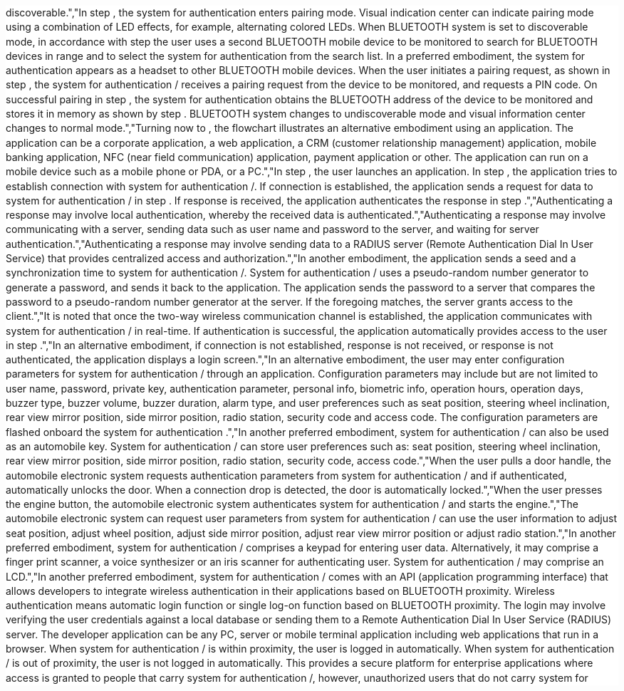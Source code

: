 discoverable.","In step , the system for authentication  enters pairing mode. Visual indication center  can indicate pairing mode using a combination of LED effects, for example, alternating colored LEDs. When BLUETOOTH system  is set to discoverable mode, in accordance with step  the user uses a second BLUETOOTH mobile device to be monitored to search for BLUETOOTH devices in range and to select the system for authentication  from the search list. In a preferred embodiment, the system for authentication  appears as a headset to other BLUETOOTH mobile devices. When the user initiates a pairing request, as shown in step , the system for authentication \/ receives a pairing request from the device to be monitored, and requests a PIN code. On successful pairing in step , the system for authentication  obtains the BLUETOOTH address of the device to be monitored and stores it in memory as shown by step . BLUETOOTH system  changes to undiscoverable mode and visual information center  changes to normal mode.","Turning now to , the flowchart illustrates an alternative embodiment using an application. The application can be a corporate application, a web application, a CRM (customer relationship management) application, mobile banking application, NFC (near field communication) application, payment application or other. The application can run on a mobile device such as a mobile phone or PDA, or a PC.","In step , the user launches an application. In step , the application tries to establish connection with system for authentication \/. If connection is established, the application sends a request for data to system for authentication \/ in step . If response is received, the application authenticates the response in step .","Authenticating a response may involve local authentication, whereby the received data is authenticated.","Authenticating a response may involve communicating with a server, sending data such as user name and password to the server, and waiting for server authentication.","Authenticating a response may involve sending data to a RADIUS server (Remote Authentication Dial In User Service) that provides centralized access and authorization.","In another embodiment, the application sends a seed and a synchronization time to system for authentication \/. System for authentication \/ uses a pseudo-random number generator to generate a password, and sends it back to the application. The application sends the password to a server that compares the password to a pseudo-random number generator at the server. If the foregoing matches, the server grants access to the client.","It is noted that once the two-way wireless communication channel is established, the application communicates with system for authentication \/ in real-time. If authentication is successful, the application automatically provides access to the user in step .","In an alternative embodiment, if connection is not established, response is not received, or response is not authenticated, the application displays a login screen.","In an alternative embodiment, the user may enter configuration parameters for system for authentication \/ through an application. Configuration parameters may include but are not limited to user name, password, private key, authentication parameter, personal info, biometric info, operation hours, operation days, buzzer type, buzzer volume, buzzer duration, alarm type, and user preferences such as seat position, steering wheel inclination, rear view mirror position, side mirror position, radio station, security code and access code. The configuration parameters are flashed onboard the system for authentication .","In another preferred embodiment, system for authentication \/ can also be used as an automobile key. System for authentication \/ can store user preferences such as: seat position, steering wheel inclination, rear view mirror position, side mirror position, radio station, security code, access code.","When the user pulls a door handle, the automobile electronic system requests authentication parameters from system for authentication \/ and if authenticated, automatically unlocks the door. When a connection drop is detected, the door is automatically locked.","When the user presses the engine button, the automobile electronic system authenticates system for authentication \/ and starts the engine.","The automobile electronic system can request user parameters from system for authentication \/ can use the user information to adjust seat position, adjust wheel position, adjust side mirror position, adjust rear view mirror position or adjust radio station.","In another preferred embodiment, system for authentication \/ comprises a keypad for entering user data. Alternatively, it may comprise a finger print scanner, a voice synthesizer or an iris scanner for authenticating user. System for authentication \/ may comprise an LCD.","In another preferred embodiment, system for authentication \/ comes with an API (application programming interface) that allows developers to integrate wireless authentication in their applications based on BLUETOOTH proximity. Wireless authentication means automatic login function or single log-on function based on BLUETOOTH proximity. The login may involve verifying the user credentials against a local database or sending them to a Remote Authentication Dial In User Service (RADIUS) server. The developer application can be any PC, server or mobile terminal application including web applications that run in a browser. When system for authentication \/ is within proximity, the user is logged in automatically. When system for authentication \/ is out of proximity, the user is not logged in automatically. This provides a secure platform for enterprise applications where access is granted to people that carry system for authentication \/, however, unauthorized users that do not carry system for
